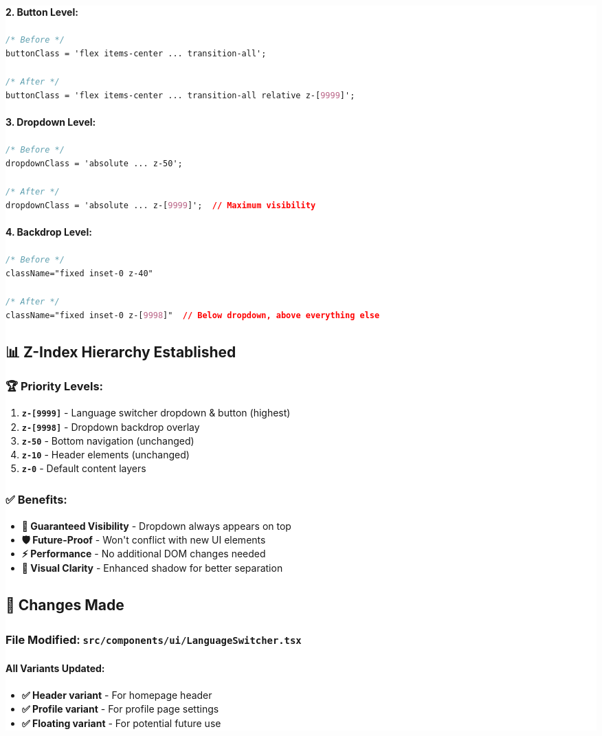 #### **2. Button Level:**
```css
/* Before */
buttonClass = 'flex items-center ... transition-all';

/* After */  
buttonClass = 'flex items-center ... transition-all relative z-[9999]';
```

#### **3. Dropdown Level:**
```css
/* Before */
dropdownClass = 'absolute ... z-50';

/* After */
dropdownClass = 'absolute ... z-[9999]';  // Maximum visibility
```

#### **4. Backdrop Level:**
```css
/* Before */
className="fixed inset-0 z-40"

/* After */
className="fixed inset-0 z-[9998]"  // Below dropdown, above everything else
```

## 📊 **Z-Index Hierarchy Established**

### **🏆 Priority Levels:**
1. **`z-[9999]`** - Language switcher dropdown & button (highest)
2. **`z-[9998]`** - Dropdown backdrop overlay
3. **`z-50`** - Bottom navigation (unchanged)
4. **`z-10`** - Header elements (unchanged)
5. **`z-0`** - Default content layers

### **✅ Benefits:**
- **🎯 Guaranteed Visibility** - Dropdown always appears on top
- **🛡️ Future-Proof** - Won't conflict with new UI elements
- **⚡ Performance** - No additional DOM changes needed
- **🎨 Visual Clarity** - Enhanced shadow for better separation

## 🧪 **Changes Made**

### **File Modified:** `src/components/ui/LanguageSwitcher.tsx`

#### **All Variants Updated:**
- **✅ Header variant** - For homepage header
- **✅ Profile variant** - For profile page settings  
- **✅ Floating variant** - For potential future use
